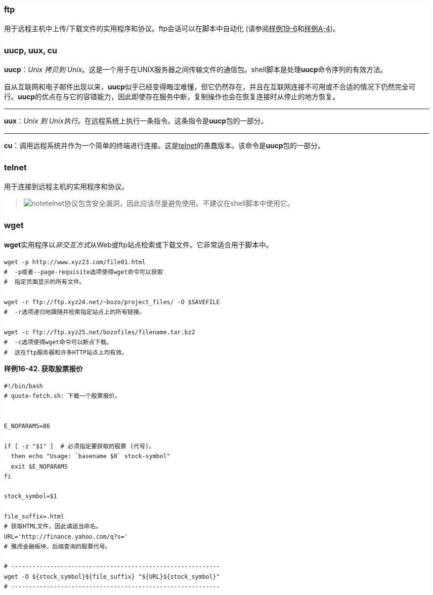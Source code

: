 ### ftp

用于远程主机中上传/下载文件的实用程序和协议。ftp会话可以在脚本中自动化 (请参阅[样例19-6](https://tldp.org/LDP/abs/html/here-docs.html#EX72)和[样例A-4](https://tldp.org/LDP/abs/html/contributed-scripts.html#ENCRYPTEDPW))。

### uucp, uux, cu

**uucp**：*Unix 拷贝到 Unix*。这是一个用于在UNIX服务器之间传输文件的通信包。shell脚本是处理**uucp**命令序列的有效方法。

自从互联网和电子邮件出现以来，**uucp**似乎已经变得晦涩难懂，但它仍然存在，并且在互联网连接不可用或不合适的情况下仍然完全可行。**uucp**的优点在与它的容错能力，因此即使存在服务中断，复制操作也会在恢复连接时从停止的地方恢复。

---

**uux**：*Unix 到 Unix执行*。在远程系统上执行一条指令。这条指令是**uucp**包的一部分。

---

**cu**：调用远程系统并作为一个简单的终端进行连接。这是[telnet](https://tldp.org/LDP/abs/html/communications.html#TELNETREF)的愚蠢版本。该命令是**uucp**包的一部分。

### telnet

用于连接到远程主机的实用程序和协议。

> ![note](https://tldp.org/LDP/abs/images/caution.gif)telnet协议包含安全漏洞，因此应该尽量避免使用。不建议在shell脚本中使用它。

### wget

**wget**实用程序以*非交互方式*从Web或ftp站点检索或下载文件。它非常适合用于脚本中。

```shell
wget -p http://www.xyz23.com/file01.html
#  -p或者--page-requisite选项使得wget命令可以获取
#  指定页面显示的所有文件。

wget -r ftp://ftp.xyz24.net/~bozo/project_files/ -O $SAVEFILE
#  -r选项递归地跟随并检索指定站点上的所有链接。

wget -c ftp://ftp.xyz25.net/bozofiles/filename.tar.bz2
#  -c选项使得wget命令可以断点下载。
#  这在ftp服务器和许多HTTP站点上均有效。
```

**样例16-42. 获取股票报价**

```shell
#!/bin/bash
# quote-fetch.sh: 下载一个股票报价。


E_NOPARAMS=86

if [ -z "$1" ]  # 必须指定要获取的股票 (代号)。
  then echo "Usage: `basename $0` stock-symbol"
  exit $E_NOPARAMS
fi

stock_symbol=$1

file_suffix=.html
# 获取HTML文件，因此请适当命名。
URL='http://finance.yahoo.com/q?s='
# 雅虎金融板块，后缀查询的股票代号。

# -----------------------------------------------------------
wget -O ${stock_symbol}${file_suffix} "${URL}${stock_symbol}"
# -----------------------------------------------------------
```